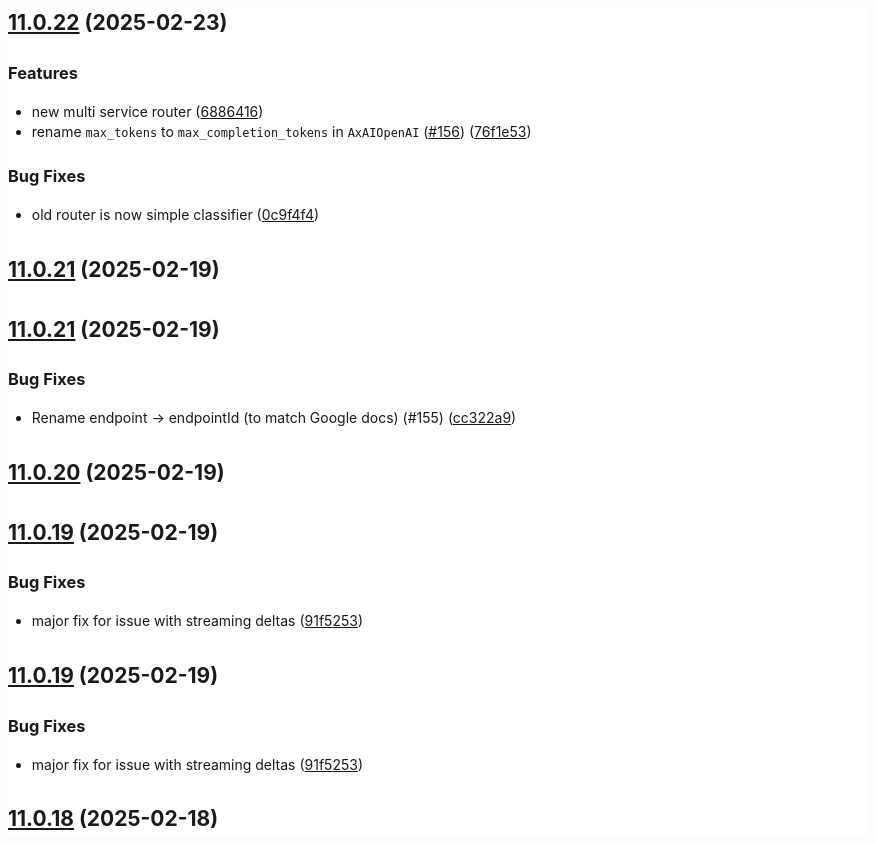 ## [11.0.22](https://github.com/ax-llm/ax/compare/11.0.20...11.0.21) (2025-02-23)

### Features

* new multi service router ([6886416](https://github.com/ax-llm/ax/commit/688641644aeb18d6dea1a307c5d6872df982cd36))
* rename `max_tokens` to `max_completion_tokens` in `AxAIOpenAI` ([#156](https://github.com/ax-llm/ax/issues/156)) ([76f1e53](https://github.com/ax-llm/ax/commit/76f1e53f33743ee460569bb94d0bd3620db6e328))

### Bug Fixes

* old router is now simple classifier ([0c9f4f4](https://github.com/ax-llm/ax/commit/0c9f4f49537ec729093b8a91aa6b593ddd4f285c))
## [11.0.21](https://github.com/ax-llm/ax/compare/11.0.20...11.0.21) (2025-02-19)

## [11.0.21](https://github.com/ax-llm/ax/compare/11.0.20...11.0.21) (2025-02-19)

### Bug Fixes

* Rename endpoint -> endpointId (to match Google docs) (#155) ([cc322a9](https://github.com/ax-llm/ax/commit/cc322a95895888529ccf302a95ff86fde3482d3f))

## [11.0.20](https://github.com/ax-llm/ax/compare/11.0.18...11.0.19) (2025-02-19)
## [11.0.19](https://github.com/ax-llm/ax/compare/11.0.18...11.0.19) (2025-02-19)

### Bug Fixes

* major fix for issue with streaming deltas ([91f5253](https://github.com/ax-llm/ax/commit/91f5253e8f00a2b51b867401a5f823546a21aea9))

## [11.0.19](https://github.com/ax-llm/ax/compare/11.0.17...11.0.18) (2025-02-19)

### Bug Fixes

* major fix for issue with streaming deltas ([91f5253](https://github.com/ax-llm/ax/commit/91f5253e8f00a2b51b867401a5f823546a21aea9))
## [11.0.18](https://github.com/ax-llm/ax/compare/11.0.17...11.0.18) (2025-02-18)
